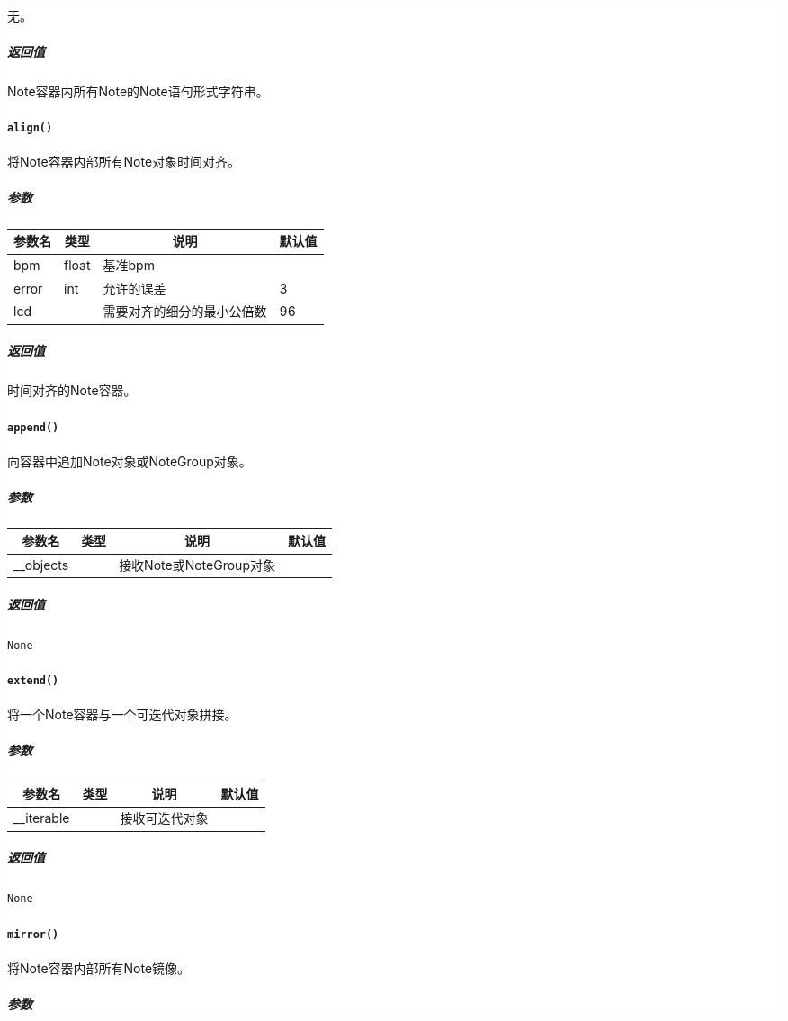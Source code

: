 无。

##### 返回值

Note容器内所有Note的Note语句形式字符串。

#### `align()`

将Note容器内部所有Note对象时间对齐。

##### 参数

|参数名|类型|说明|默认值|
|--|--|--|--|
|bpm|float|基准bpm|
|error|int|允许的误差|3|
|lcd||需要对齐的细分的最小公倍数|96|

##### 返回值

时间对齐的Note容器。

#### `append()`

向容器中追加Note对象或NoteGroup对象。

##### 参数

|参数名|类型|说明|默认值|
|--|--|--|--|
|__objects||接收Note或NoteGroup对象|

##### 返回值

`None`

#### `extend()`

将一个Note容器与一个可迭代对象拼接。

##### 参数

|参数名|类型|说明|默认值|
|--|--|--|--|
|__iterable||接收可迭代对象|

##### 返回值

`None`

#### `mirror()`

将Note容器内部所有Note镜像。

##### 参数
